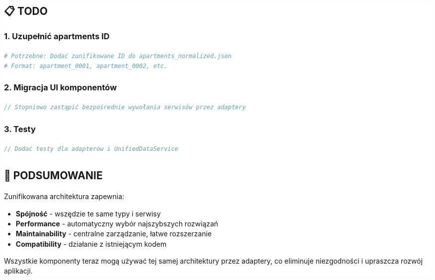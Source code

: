 ## 📋 TODO

### 1. **Uzupełnić apartments ID**
```bash
# Potrzebne: Dodać zunifikowane ID do apartments_normalized.json
# Format: apartment_0001, apartment_0002, etc.
```

### 2. **Migracja UI komponentów**
```dart
// Stopniowo zastąpić bezpośrednie wywołania serwisów przez adaptery
```

### 3. **Testy**
```dart
// Dodać testy dla adapterów i UnifiedDataService
```

## 🎉 PODSUMOWANIE

Zunifikowana architektura zapewnia:

- **Spójność** - wszędzie te same typy i serwisy
- **Performance** - automatyczny wybór najszybszych rozwiązań  
- **Maintainability** - centralne zarządzanie, łatwe rozszerzanie
- **Compatibility** - działanie z istniejącym kodem

Wszystkie komponenty teraz mogą używać tej samej architektury przez adaptery, co eliminuje niezgodności i upraszcza rozwój aplikacji.
